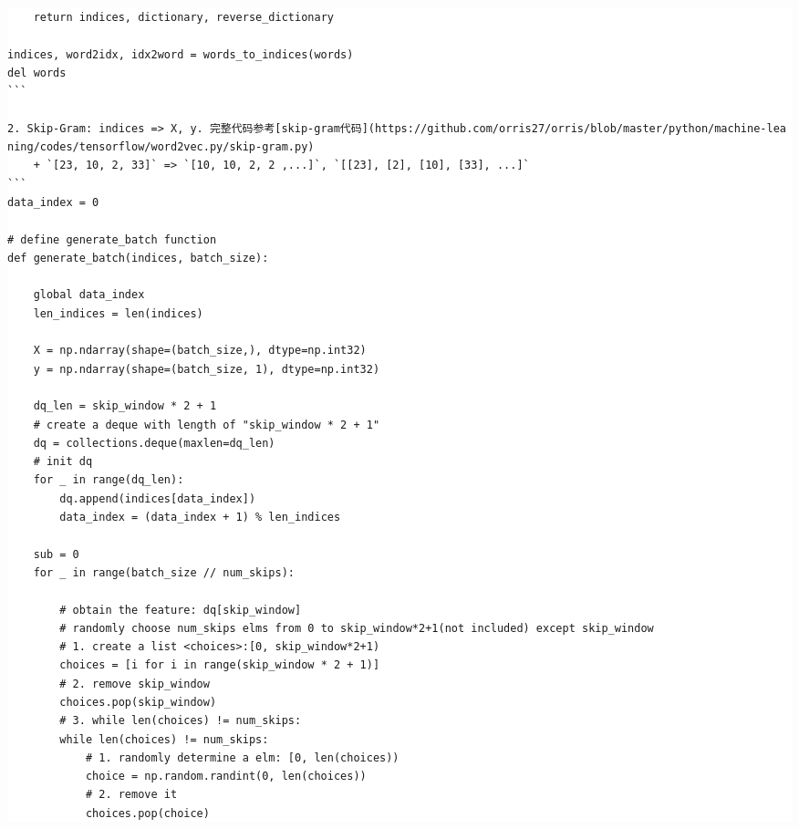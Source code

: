         return indices, dictionary, reverse_dictionary

    indices, word2idx, idx2word = words_to_indices(words)
    del words
    ```

    2. Skip-Gram: indices => X, y. 完整代码参考[skip-gram代码](https://github.com/orris27/orris/blob/master/python/machine-leaning/codes/tensorflow/word2vec.py/skip-gram.py)
        + `[23, 10, 2, 33]` => `[10, 10, 2, 2 ,...]`, `[[23], [2], [10], [33], ...]`
    ```
    data_index = 0

    # define generate_batch function
    def generate_batch(indices, batch_size):

        global data_index
        len_indices = len(indices)

        X = np.ndarray(shape=(batch_size,), dtype=np.int32)
        y = np.ndarray(shape=(batch_size, 1), dtype=np.int32)

        dq_len = skip_window * 2 + 1
        # create a deque with length of "skip_window * 2 + 1"
        dq = collections.deque(maxlen=dq_len)
        # init dq
        for _ in range(dq_len):
            dq.append(indices[data_index])
            data_index = (data_index + 1) % len_indices

        sub = 0
        for _ in range(batch_size // num_skips):

            # obtain the feature: dq[skip_window]
            # randomly choose num_skips elms from 0 to skip_window*2+1(not included) except skip_window
            # 1. create a list <choices>:[0, skip_window*2+1)
            choices = [i for i in range(skip_window * 2 + 1)]
            # 2. remove skip_window
            choices.pop(skip_window)
            # 3. while len(choices) != num_skips:
            while len(choices) != num_skips:
                # 1. randomly determine a elm: [0, len(choices))
                choice = np.random.randint(0, len(choices))
                # 2. remove it
                choices.pop(choice)
